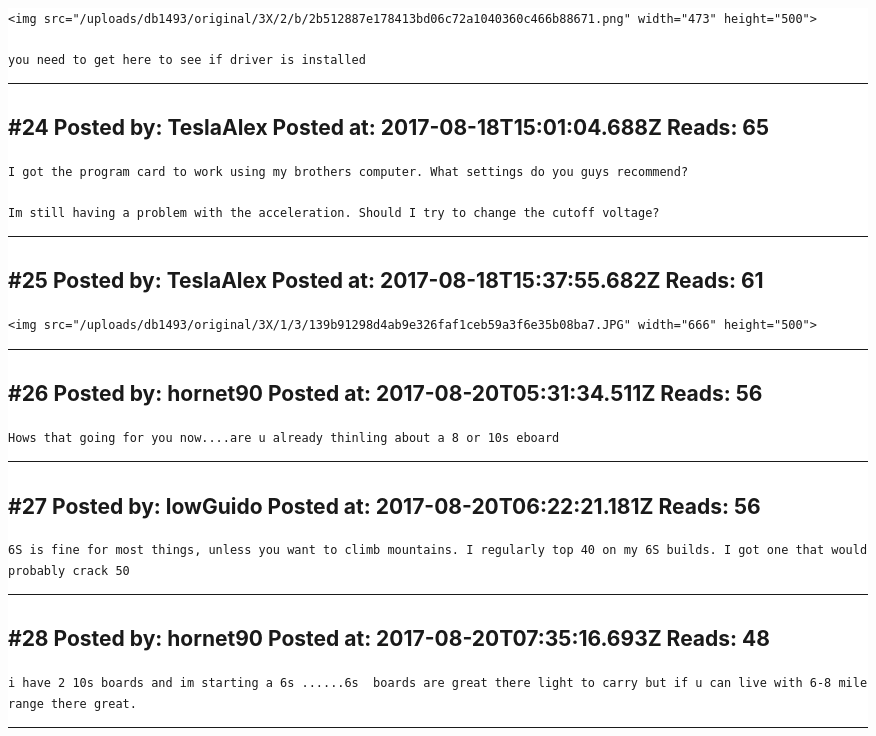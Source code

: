 ```
<img src="/uploads/db1493/original/3X/2/b/2b512887e178413bd06c72a1040360c466b88671.png" width="473" height="500">

you need to get here to see if driver is installed
```

---
## \#24 Posted by: TeslaAlex Posted at: 2017-08-18T15:01:04.688Z Reads: 65

```
I got the program card to work using my brothers computer. What settings do you guys recommend?

Im still having a problem with the acceleration. Should I try to change the cutoff voltage?
```

---
## \#25 Posted by: TeslaAlex Posted at: 2017-08-18T15:37:55.682Z Reads: 61

```
<img src="/uploads/db1493/original/3X/1/3/139b91298d4ab9e326faf1ceb59a3f6e35b08ba7.JPG" width="666" height="500">
```

---
## \#26 Posted by: hornet90 Posted at: 2017-08-20T05:31:34.511Z Reads: 56

```
Hows that going for you now....are u already thinling about a 8 or 10s eboard
```

---
## \#27 Posted by: lowGuido Posted at: 2017-08-20T06:22:21.181Z Reads: 56

```
6S is fine for most things, unless you want to climb mountains. I regularly top 40 on my 6S builds. I got one that would probably crack 50
```

---
## \#28 Posted by: hornet90 Posted at: 2017-08-20T07:35:16.693Z Reads: 48

```
i have 2 10s boards and im starting a 6s ......6s  boards are great there light to carry but if u can live with 6-8 mile range there great.
```

---